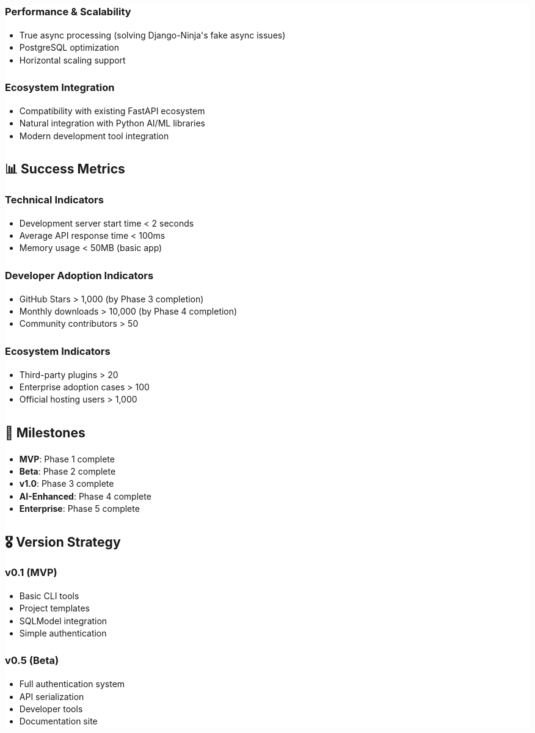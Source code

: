 ### Performance & Scalability
- True async processing (solving Django-Ninja's fake async issues)
- PostgreSQL optimization
- Horizontal scaling support

### Ecosystem Integration
- Compatibility with existing FastAPI ecosystem
- Natural integration with Python AI/ML libraries
- Modern development tool integration

## 📊 Success Metrics

### Technical Indicators
- Development server start time < 2 seconds
- Average API response time < 100ms
- Memory usage < 50MB (basic app)

### Developer Adoption Indicators
- GitHub Stars > 1,000 (by Phase 3 completion)
- Monthly downloads > 10,000 (by Phase 4 completion)
- Community contributors > 50

### Ecosystem Indicators
- Third-party plugins > 20
- Enterprise adoption cases > 100
- Official hosting users > 1,000

## 🚀 Milestones

- **MVP**: Phase 1 complete
- **Beta**: Phase 2 complete
- **v1.0**: Phase 3 complete
- **AI-Enhanced**: Phase 4 complete
- **Enterprise**: Phase 5 complete

## 🎖️ Version Strategy

### v0.1 (MVP)
- Basic CLI tools
- Project templates
- SQLModel integration
- Simple authentication

### v0.5 (Beta)
- Full authentication system
- API serialization
- Developer tools
- Documentation site
